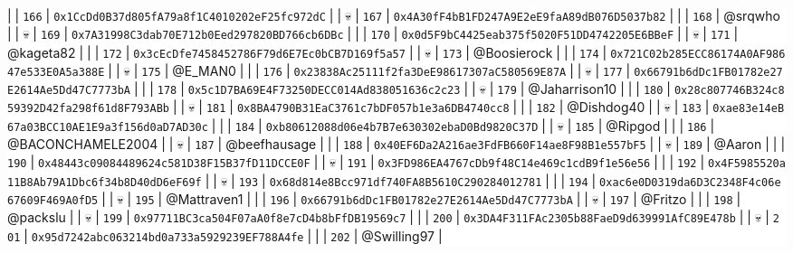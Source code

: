 |  | `166` | `0x1CcDd0B37d805fA79a8f1C4010202eF25fc972dC` |
| 💀 | `167` | `0x4A30fF4bB1FD247A9E2eE9faA89dB076D5037b82` |
|  | `168` | @srqwho |
| 💀 | `169` | `0x7A31998C3dab70E712b0Eed297820BD766cb6DBc` |
|  | `170` | `0x0d5F9bC4425eab375f5020F51DD4742205E6BBeF` |
| 💀 | `171` | @kageta82 |
|  | `172` | `0x3cEcDfe7458452786F79d6E7Ec0bCB7D169f5a57` |
| 💀 | `173` | @Boosierock |
|  | `174` | `0x721C02b285ECC86174A0AF98647e533E0A5a388E` |
| 💀 | `175` | @E_MAN0 |
|  | `176` | `0x23838Ac25111f2fa3DeE98617307aC580569E87A` |
| 💀 | `177` | `0x66791b6dDc1FB01782e27E2614Ae5Dd47C7773bA` |
|  | `178` | `0x5c1D7BA69E4F73250DECC014Ad838051636c2c23` |
| 💀 | `179` | @Jaharrison10 |
|  | `180` | `0x28c807746B324c859392D42fa298f61d8F793ABb` |
| 💀 | `181` | `0x8BA4790B31EaC3761c7bDF057b1e3a6DB4740cc8` |
|  | `182` | @Dishdog40 |
| 💀 | `183` | `0xae83e14eB67a03BCC10AE1E9a3f156d0aD7AD30c` |
|  | `184` | `0xb80612088d06e4b7B7e630302ebaD0Bd9820C37D` |
| 💀 | `185` | @Ripgod |
|  | `186` | @BACONCHAMELE2004 |
| 💀 | `187` | @beefhausage |
|  | `188` | `0x40EF6Da2A216ae3FdFB660F14ae8F98B1e557bF5` |
| 💀 | `189` | @Aaron |
|  | `190` | `0x48443c09084489624c581D38F15B37fD11DCCE0F` |
| 💀 | `191` | `0x3FD986EA4767cDb9f48C14e469c1cdB9f1e56e56` |
|  | `192` | `0x4F5985520a11B8Ab79A1Dbc6f34b8D40dD6eF69f` |
| 💀 | `193` | `0x68d814e8Bcc971df740FA8B5610C290284012781` |
|  | `194` | `0xac6e0D0319da6D3C2348F4c06e67609F469A0fD5` |
| 💀 | `195` | @Mattraven1 |
|  | `196` | `0x66791b6dDc1FB01782e27E2614Ae5Dd47C7773bA` |
| 💀 | `197` | @Fritzo |
|  | `198` | @packslu |
| 💀 | `199` | `0x97711BC3ca504F07aA0f8e7cD4b8bFfDB19569c7` |
|  | `200` | `0x3DA4F311FAc2305b88FaeD9d639991AfC89E478b` |
| 💀 | `201` | `0x95d7242abc063214bd0a733a5929239EF788A4fe` |
|  | `202` | @Swilling97 |